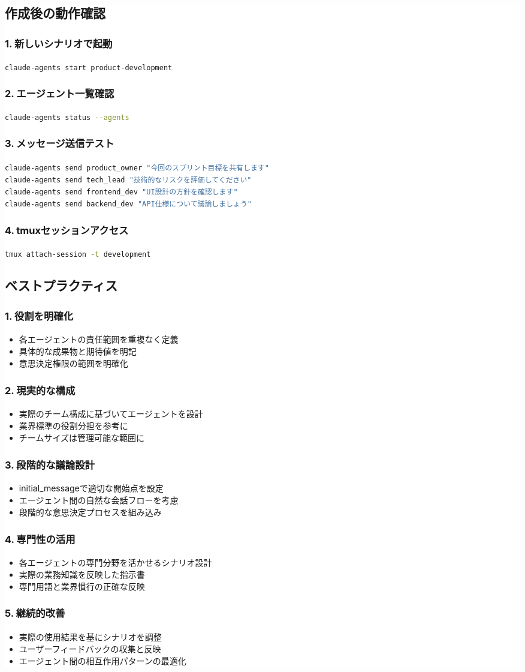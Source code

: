 ## 作成後の動作確認

### 1. 新しいシナリオで起動
```bash
claude-agents start product-development
```

### 2. エージェント一覧確認
```bash
claude-agents status --agents
```

### 3. メッセージ送信テスト
```bash
claude-agents send product_owner "今回のスプリント目標を共有します"
claude-agents send tech_lead "技術的なリスクを評価してください"
claude-agents send frontend_dev "UI設計の方針を確認します"
claude-agents send backend_dev "API仕様について議論しましょう"
```

### 4. tmuxセッションアクセス
```bash
tmux attach-session -t development
```

## ベストプラクティス

### 1. 役割を明確化
- 各エージェントの責任範囲を重複なく定義
- 具体的な成果物と期待値を明記
- 意思決定権限の範囲を明確化

### 2. 現実的な構成
- 実際のチーム構成に基づいてエージェントを設計
- 業界標準の役割分担を参考に
- チームサイズは管理可能な範囲に

### 3. 段階的な議論設計
- initial_messageで適切な開始点を設定
- エージェント間の自然な会話フローを考慮
- 段階的な意思決定プロセスを組み込み

### 4. 専門性の活用
- 各エージェントの専門分野を活かせるシナリオ設計
- 実際の業務知識を反映した指示書
- 専門用語と業界慣行の正確な反映

### 5. 継続的改善
- 実際の使用結果を基にシナリオを調整
- ユーザーフィードバックの収集と反映
- エージェント間の相互作用パターンの最適化
